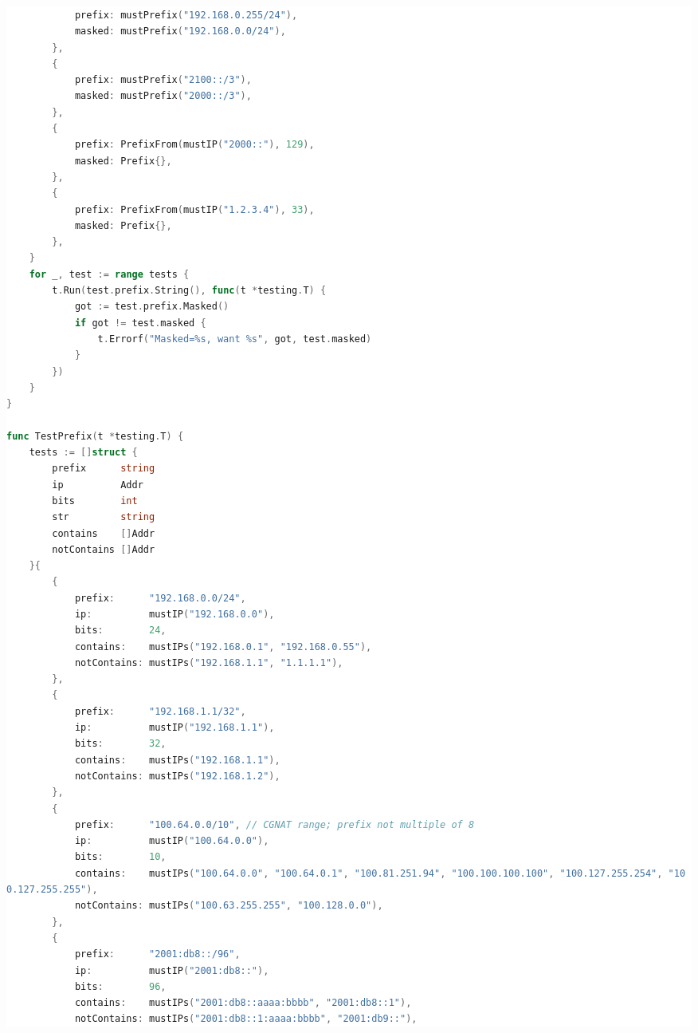 ```go
			prefix: mustPrefix("192.168.0.255/24"),
			masked: mustPrefix("192.168.0.0/24"),
		},
		{
			prefix: mustPrefix("2100::/3"),
			masked: mustPrefix("2000::/3"),
		},
		{
			prefix: PrefixFrom(mustIP("2000::"), 129),
			masked: Prefix{},
		},
		{
			prefix: PrefixFrom(mustIP("1.2.3.4"), 33),
			masked: Prefix{},
		},
	}
	for _, test := range tests {
		t.Run(test.prefix.String(), func(t *testing.T) {
			got := test.prefix.Masked()
			if got != test.masked {
				t.Errorf("Masked=%s, want %s", got, test.masked)
			}
		})
	}
}

func TestPrefix(t *testing.T) {
	tests := []struct {
		prefix      string
		ip          Addr
		bits        int
		str         string
		contains    []Addr
		notContains []Addr
	}{
		{
			prefix:      "192.168.0.0/24",
			ip:          mustIP("192.168.0.0"),
			bits:        24,
			contains:    mustIPs("192.168.0.1", "192.168.0.55"),
			notContains: mustIPs("192.168.1.1", "1.1.1.1"),
		},
		{
			prefix:      "192.168.1.1/32",
			ip:          mustIP("192.168.1.1"),
			bits:        32,
			contains:    mustIPs("192.168.1.1"),
			notContains: mustIPs("192.168.1.2"),
		},
		{
			prefix:      "100.64.0.0/10", // CGNAT range; prefix not multiple of 8
			ip:          mustIP("100.64.0.0"),
			bits:        10,
			contains:    mustIPs("100.64.0.0", "100.64.0.1", "100.81.251.94", "100.100.100.100", "100.127.255.254", "100.127.255.255"),
			notContains: mustIPs("100.63.255.255", "100.128.0.0"),
		},
		{
			prefix:      "2001:db8::/96",
			ip:          mustIP("2001:db8::"),
			bits:        96,
			contains:    mustIPs("2001:db8::aaaa:bbbb", "2001:db8::1"),
			notContains: mustIPs("2001:db8::1:aaaa:bbbb", "2001:db9::"),
```
